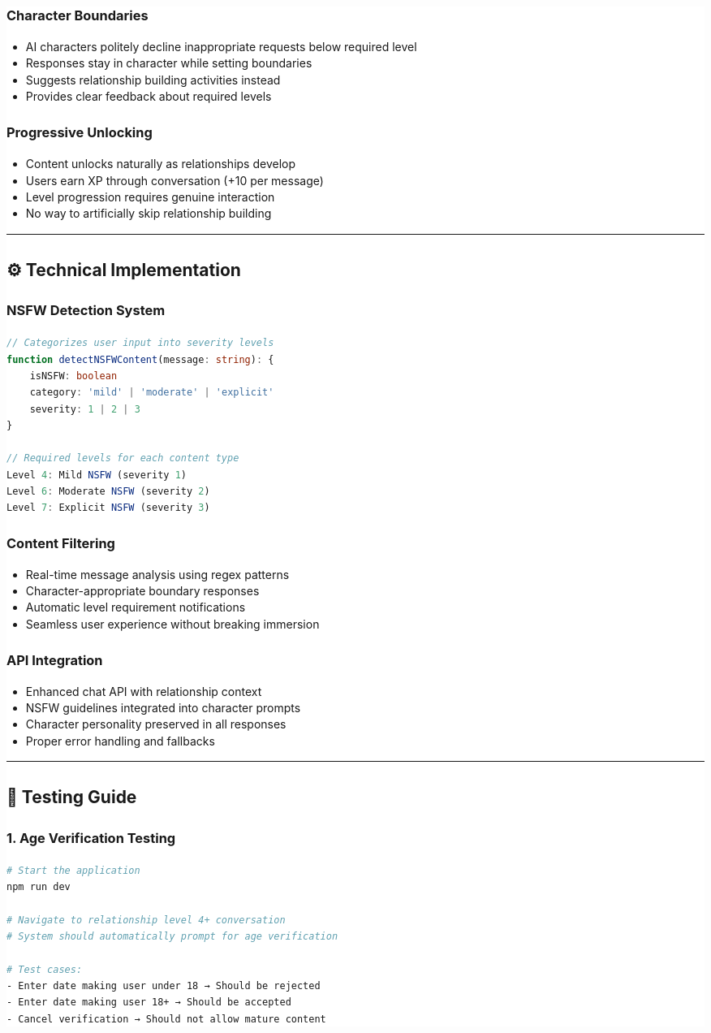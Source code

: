 ### **Character Boundaries**
- AI characters politely decline inappropriate requests below required level
- Responses stay in character while setting boundaries
- Suggests relationship building activities instead
- Provides clear feedback about required levels

### **Progressive Unlocking**
- Content unlocks naturally as relationships develop
- Users earn XP through conversation (+10 per message)
- Level progression requires genuine interaction
- No way to artificially skip relationship building

---

## ⚙️ **Technical Implementation**

### **NSFW Detection System**
```typescript
// Categorizes user input into severity levels
function detectNSFWContent(message: string): {
    isNSFW: boolean
    category: 'mild' | 'moderate' | 'explicit'
    severity: 1 | 2 | 3
}

// Required levels for each content type
Level 4: Mild NSFW (severity 1)
Level 6: Moderate NSFW (severity 2)  
Level 7: Explicit NSFW (severity 3)
```

### **Content Filtering**
- Real-time message analysis using regex patterns
- Character-appropriate boundary responses
- Automatic level requirement notifications
- Seamless user experience without breaking immersion

### **API Integration**
- Enhanced chat API with relationship context
- NSFW guidelines integrated into character prompts
- Character personality preserved in all responses
- Proper error handling and fallbacks

---

## 🧪 **Testing Guide**

### **1. Age Verification Testing**
```bash
# Start the application
npm run dev

# Navigate to relationship level 4+ conversation
# System should automatically prompt for age verification

# Test cases:
- Enter date making user under 18 → Should be rejected
- Enter date making user 18+ → Should be accepted
- Cancel verification → Should not allow mature content
```
